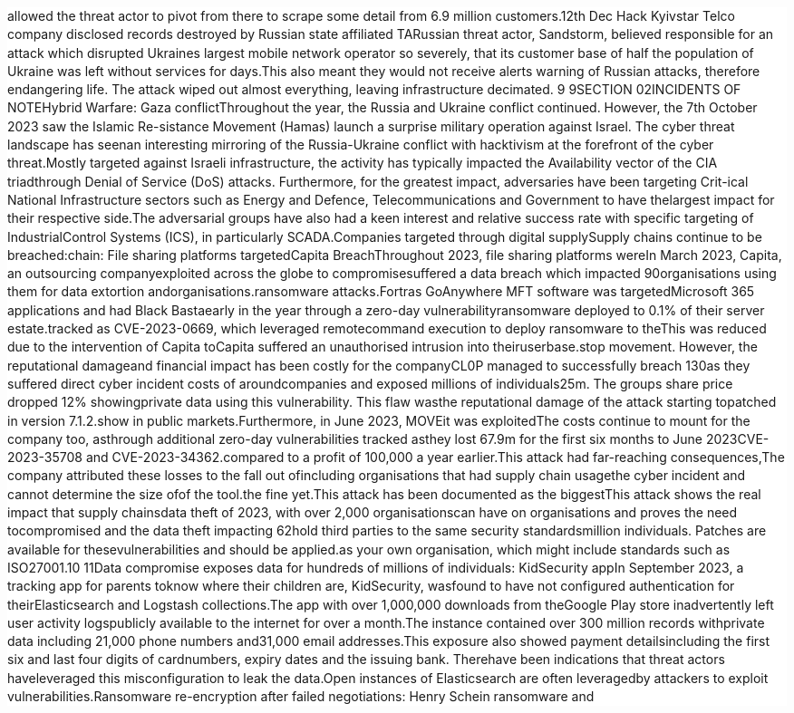 allowed the threat actor to pivot from 
there to scrape some detail from 6\.9 
million customers.12th Dec
Hack
Kyivstar Telco company 
disclosed records destroyed 
by Russian state affiliated 
TARussian threat actor, Sandstorm, 
believed responsible for an attack 
which disrupted Ukraines largest 
mobile network operator so severely, 
that its customer base of half the 
population of Ukraine was left without 
services for days.This also meant they would not 
receive alerts warning of Russian 
attacks, therefore endangering 
life. The attack wiped out almost 
everything, leaving infrastructure 
decimated. 9 
 9SECTION 02INCIDENTS 
OF NOTEHybrid Warfare: Gaza conflictThroughout the year, the Russia and Ukraine conflict continued. However, the 7th October 2023 saw the Islamic Re\-sistance Movement (Hamas) launch a surprise military operation against Israel. The cyber threat landscape has seenan interesting mirroring of the Russia\-Ukraine conflict with hacktivism at the forefront of the cyber threat.Mostly targeted against Israeli infrastructure, the activity has typically impacted the Availability vector of the CIA triadthrough Denial of Service (DoS) attacks. Furthermore, for the greatest impact, adversaries have been targeting Crit\-ical National Infrastructure sectors such as Energy and Defence, Telecommunications and Government to have thelargest impact for their respective side.The adversarial groups have also had a keen interest and relative success rate with specific targeting of IndustrialControl Systems (ICS), in particularly SCADA.Companies targeted through digital supplySupply chains continue to be breached:chain: File sharing platforms targetedCapita BreachThroughout 2023, file sharing platforms wereIn March 2023, Capita, an outsourcing companyexploited across the globe to compromisesuffered a data breach which impacted 90organisations using them for data extortion andorganisations.ransomware attacks.Fortras GoAnywhere MFT software was targetedMicrosoft 365 applications and had Black Bastaearly in the year through a zero\-day vulnerabilityransomware deployed to 0\.1% of their server estate.tracked as CVE\-2023\-0669, which leveraged remotecommand execution to deploy ransomware to theThis was reduced due to the intervention of Capita toCapita suffered an unauthorised intrusion into theiruserbase.stop movement. However, the reputational damageand financial impact has been costly for the companyCL0P managed to successfully breach 130as they suffered direct cyber incident costs of aroundcompanies and exposed millions of individuals25m. The groups share price dropped 12% showingprivate data using this vulnerability. This flaw wasthe reputational damage of the attack starting topatched in version 7\.1\.2\.show in public markets.Furthermore, in June 2023, MOVEit was exploitedThe costs continue to mount for the company too, asthrough additional zero\-day vulnerabilities tracked asthey lost 67\.9m for the first six months to June 2023CVE\-2023\-35708 and CVE\-2023\-34362\.compared to a profit of 100,000 a year earlier.This attack had far\-reaching consequences,The company attributed these losses to the fall out ofincluding organisations that had supply chain usagethe cyber incident and cannot determine the size ofof the tool.the fine yet.This attack has been documented as the biggestThis attack shows the real impact that supply chainsdata theft of 2023, with over 2,000 organisationscan have on organisations and proves the need tocompromised and the data theft impacting 62hold third parties to the same security standardsmillion individuals. Patches are available for thesevulnerabilities and should be applied.as your own organisation, which might include 
standards such as ISO27001\.10 11Data compromise exposes data for hundreds 
of millions of individuals: KidSecurity appIn September 2023, a tracking app for parents toknow where their children are, KidSecurity, wasfound to have not configured authentication for theirElasticsearch and Logstash collections.The app with over 1,000,000 downloads from theGoogle Play store inadvertently left user activity logspublicly available to the internet for over a month.The instance contained over 300 million records withprivate data including 21,000 phone numbers and31,000 email addresses.This exposure also showed payment detailsincluding the first six and last four digits of cardnumbers, expiry dates and the issuing bank. Therehave been indications that threat actors haveleveraged this misconfiguration to leak the data.Open instances of Elasticsearch are often leveragedby attackers to exploit vulnerabilities.Ransomware re\-encryption after failed 
negotiations: Henry Schein ransomware and 